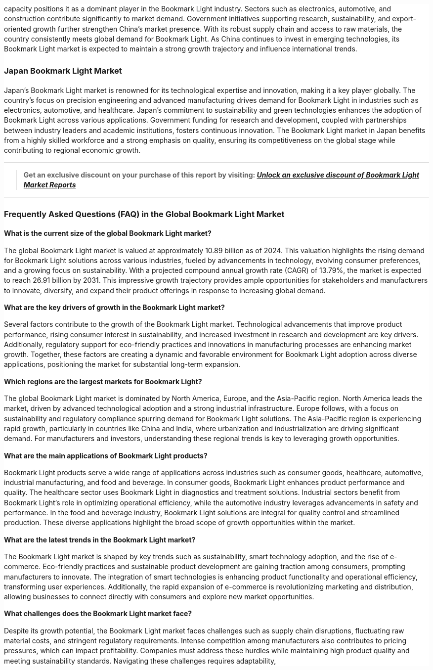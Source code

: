 capacity positions it as a dominant player in the Bookmark Light industry. Sectors such as electronics, automotive, and construction contribute significantly to market demand. Government initiatives supporting research, sustainability, and export-oriented growth further strengthen China&rsquo;s market presence. With its robust supply chain and access to raw materials, the country consistently meets global demand for Bookmark Light. As China continues to invest in emerging technologies, its Bookmark Light market is expected to maintain a strong growth trajectory and influence international trends.</p><h3>Japan Bookmark Light Market</h3><p>Japan&rsquo;s Bookmark Light market is renowned for its technological expertise and innovation, making it a key player globally. The country&rsquo;s focus on precision engineering and advanced manufacturing drives demand for Bookmark Light in industries such as electronics, automotive, and healthcare. Japan&rsquo;s commitment to sustainability and green technologies enhances the adoption of Bookmark Light across various applications. Government funding for research and development, coupled with partnerships between industry leaders and academic institutions, fosters continuous innovation. The Bookmark Light market in Japan benefits from a highly skilled workforce and a strong emphasis on quality, ensuring its competitiveness on the global stage while contributing to regional economic growth.</p><hr /><blockquote><p><strong>Get an exclusive discount on your purchase of this report by visiting: <em><a href="://marketresearchpulse.com/ask-for-discount/70452?utm_source=Github&amp;utm_medium=0114">Unlock an exclusive discount of Bookmark Light Market Reports</a></em>&nbsp;</strong></p></blockquote><hr /><h3>Frequently Asked Questions (FAQ) in the Global Bookmark Light Market</h3><p><strong>What is the current size of the global Bookmark Light market?</strong></p><p>The global Bookmark Light market is valued at approximately 10.89 billion as of 2024. This valuation highlights the rising demand for Bookmark Light solutions across various industries, fueled by advancements in technology, evolving consumer preferences, and a growing focus on sustainability. With a projected compound annual growth rate (CAGR) of 13.79%, the market is expected to reach 26.91 billion by 2031. This impressive growth trajectory provides ample opportunities for stakeholders and manufacturers to innovate, diversify, and expand their product offerings in response to increasing global demand.</p><p><strong>What are the key drivers of growth in the Bookmark Light market?</strong></p><p>Several factors contribute to the growth of the Bookmark Light market. Technological advancements that improve product performance, rising consumer interest in sustainability, and increased investment in research and development are key drivers. Additionally, regulatory support for eco-friendly practices and innovations in manufacturing processes are enhancing market growth. Together, these factors are creating a dynamic and favorable environment for Bookmark Light adoption across diverse applications, positioning the market for substantial long-term expansion.</p><p><strong>Which regions are the largest markets for Bookmark Light?</strong></p><p>The global Bookmark Light market is dominated by North America, Europe, and the Asia-Pacific region. North America leads the market, driven by advanced technological adoption and a strong industrial infrastructure. Europe follows, with a focus on sustainability and regulatory compliance spurring demand for Bookmark Light solutions. The Asia-Pacific region is experiencing rapid growth, particularly in countries like China and India, where urbanization and industrialization are driving significant demand. For manufacturers and investors, understanding these regional trends is key to leveraging growth opportunities.</p><p><strong>What are the main applications of Bookmark Light products?</strong></p><p>Bookmark Light products serve a wide range of applications across industries such as consumer goods, healthcare, automotive, industrial manufacturing, and food and beverage. In consumer goods, Bookmark Light enhances product performance and quality. The healthcare sector uses Bookmark Light in diagnostics and treatment solutions. Industrial sectors benefit from Bookmark Light&rsquo;s role in optimizing operational efficiency, while the automotive industry leverages advancements in safety and performance. In the food and beverage industry, Bookmark Light solutions are integral for quality control and streamlined production. These diverse applications highlight the broad scope of growth opportunities within the market.</p><p><strong>What are the latest trends in the Bookmark Light market?</strong></p><p>The Bookmark Light market is shaped by key trends such as sustainability, smart technology adoption, and the rise of e-commerce. Eco-friendly practices and sustainable product development are gaining traction among consumers, prompting manufacturers to innovate. The integration of smart technologies is enhancing product functionality and operational efficiency, transforming user experiences. Additionally, the rapid expansion of e-commerce is revolutionizing marketing and distribution, allowing businesses to connect directly with consumers and explore new market opportunities.</p><p><strong>What challenges does the Bookmark Light market face?</strong></p><p>Despite its growth potential, the Bookmark Light market faces challenges such as supply chain disruptions, fluctuating raw material costs, and stringent regulatory requirements. Intense competition among manufacturers also contributes to pricing pressures, which can impact profitability. Companies must address these hurdles while maintaining high product quality and meeting sustainability standards. Navigating these challenges requires adaptability,
